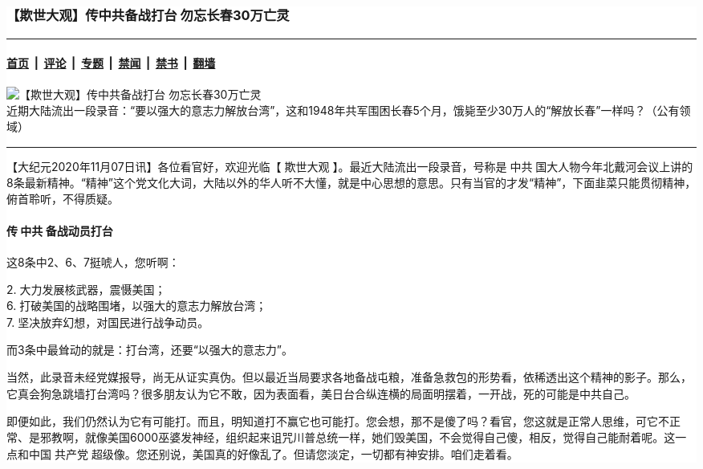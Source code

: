 ### 【欺世大观】传中共备战打台 勿忘长春30万亡灵

---

#### [首页](../../../..?n12532173) &nbsp;|&nbsp; [评论](../../../../../epoch-comment?n12532173) &nbsp;|&nbsp; [专题](../../../../../epoch-special?n12532173) &nbsp;|&nbsp; [禁闻](../../../../../epoch-news?n12532173) &nbsp;|&nbsp; [禁书](../../../../../books?n12532173) &nbsp;|&nbsp; [翻墙](https://github.com/gfw-breaker/nogfw/blob/master/README.md?n12532173)


<div><img alt="【欺世大观】传中共备战打台 勿忘长春30万亡灵" class="attachment-djy_600_400 size-djy_600_400 wp-post-image" src="https://i.epochtimes.com/assets/uploads/2020/11/a1b6b3d27f65699f9aebab55da158ff7-600x400.jpg"/>
<div class="caption">
 近期大陆流出一段录音：“要以强大的意志力解放台湾”，这和1948年共军围困长春5个月，饿毙至少30万人的“解放长春”一样吗？（公有领域）
</div></div><hr/><div class="post_content" id="artbody" itemprop="articleBody">
 
 <p>
  【大纪元2020年11月07日讯】各位看官好，欢迎光临【
  <ok href="https://www.epochtimes.com/gb/tag/%E6%AC%BA%E4%B8%96%E5%A4%A7%E8%A7%82.html">
   欺世大观
  </ok>
  】。最近大陆流出一段录音，号称是
  <ok href="https://www.epochtimes.com/gb/tag/%E4%B8%AD%E5%85%B1.html">
   中共
  </ok>
  国大人物今年北戴河会议上讲的8条最新精神。“精神”这个党文化大词，大陆以外的华人听不大懂，就是中心思想的意思。只有当官的才发“精神”，下面韭菜只能贯彻精神，俯首聆听，不得质疑。
 </p>
 <p>
  <center>
  </center>
 </p>
 <h4>
  传
  <ok href="https://www.epochtimes.com/gb/tag/%E4%B8%AD%E5%85%B1.html">
   中共
  </ok>
  备战动员打台
 </h4>
 <p>
  这8条中2、6、7挺唬人，您听啊：
 </p>
 <p>
  2. 大力发展核武器，震慑美国；
  <br/>
  6. 打破美国的战略围堵，以强大的意志力解放台湾；
  <br/>
  7. 坚决放弃幻想，对国民进行战争动员。
 </p>
 <p>
  而3条中最耸动的就是：打台湾，还要“以强大的意志力”。
 </p>
 <p>
  当然，此录音未经党媒报导，尚无从证实真伪。但以最近当局要求各地备战屯粮，准备急救包的形势看，依稀透出这个精神的影子。那么，它真会狗急跳墙打台湾吗？很多朋友认为它不敢，因为表面看，美日台合纵连横的局面明摆着，一开战，死的可能是中共自己。
 </p>
 <p>
  即便如此，我们仍然认为它有可能打。而且，明知道打不赢它也可能打。您会想，那不是傻了吗？看官，您这就是正常人思维，可它不正常、是邪教啊，就像美国6000巫婆发神经，组织起来诅咒川普总统一样，她们毁美国，不会觉得自己傻，相反，觉得自己能耐着呢。这一点和中国
  <ok href="https://www.epochtimes.com/gb/tag/%E5%85%B1%E4%BA%A7%E5%85%9A.html">
   共产党
  </ok>
  超级像。您还别说，美国真的好像乱了。但请您淡定，一切都有神安排。咱们走着看。
 </p>